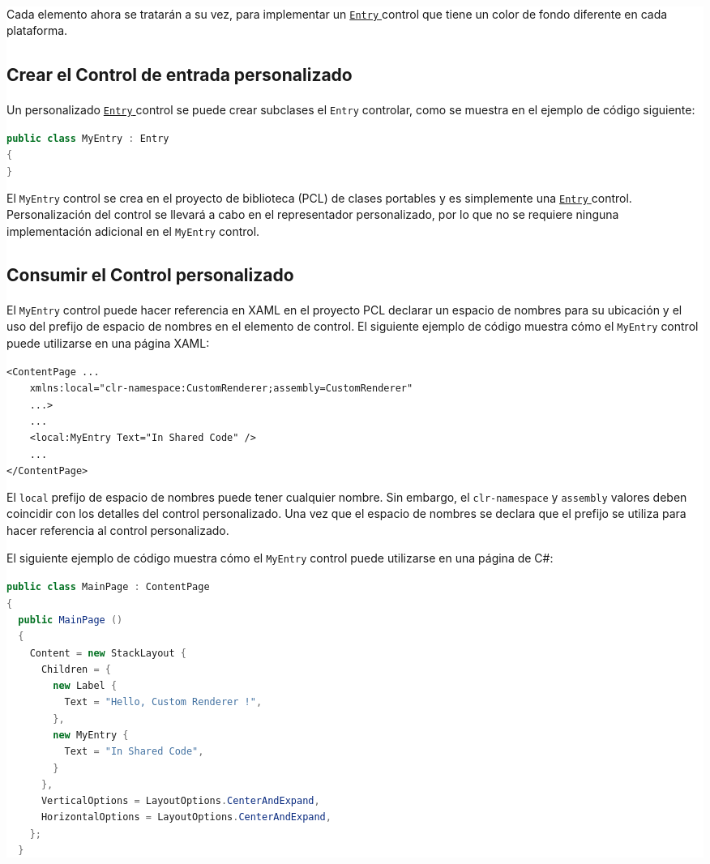 Cada elemento ahora se tratarán a su vez, para implementar un [ `Entry` ](https://developer.xamarin.com/api/type/Xamarin.Forms.Entry/) control que tiene un color de fondo diferente en cada plataforma.

<a name="Creating_the_Custom_Entry_Control" />

## <a name="creating-the-custom-entry-control"></a>Crear el Control de entrada personalizado

Un personalizado [ `Entry` ](https://developer.xamarin.com/api/type/Xamarin.Forms.Entry/) control se puede crear subclases el `Entry` controlar, como se muestra en el ejemplo de código siguiente:

```csharp
public class MyEntry : Entry
{
}
```

El `MyEntry` control se crea en el proyecto de biblioteca (PCL) de clases portables y es simplemente una [ `Entry` ](https://developer.xamarin.com/api/type/Xamarin.Forms.Entry/) control. Personalización del control se llevará a cabo en el representador personalizado, por lo que no se requiere ninguna implementación adicional en el `MyEntry` control.

<a name="Consuming_the_Custom_Control" />

## <a name="consuming-the-custom-control"></a>Consumir el Control personalizado

El `MyEntry` control puede hacer referencia en XAML en el proyecto PCL declarar un espacio de nombres para su ubicación y el uso del prefijo de espacio de nombres en el elemento de control. El siguiente ejemplo de código muestra cómo el `MyEntry` control puede utilizarse en una página XAML:

```xaml
<ContentPage ...
    xmlns:local="clr-namespace:CustomRenderer;assembly=CustomRenderer"
    ...>
    ...
    <local:MyEntry Text="In Shared Code" />
    ...
</ContentPage>
```

El `local` prefijo de espacio de nombres puede tener cualquier nombre. Sin embargo, el `clr-namespace` y `assembly` valores deben coincidir con los detalles del control personalizado. Una vez que el espacio de nombres se declara que el prefijo se utiliza para hacer referencia al control personalizado.

El siguiente ejemplo de código muestra cómo el `MyEntry` control puede utilizarse en una página de C#:

```csharp
public class MainPage : ContentPage
{
  public MainPage ()
  {
    Content = new StackLayout {
      Children = {
        new Label {
          Text = "Hello, Custom Renderer !",
        },
        new MyEntry {
          Text = "In Shared Code",
        }
      },
      VerticalOptions = LayoutOptions.CenterAndExpand,
      HorizontalOptions = LayoutOptions.CenterAndExpand,
    };
  }
```
